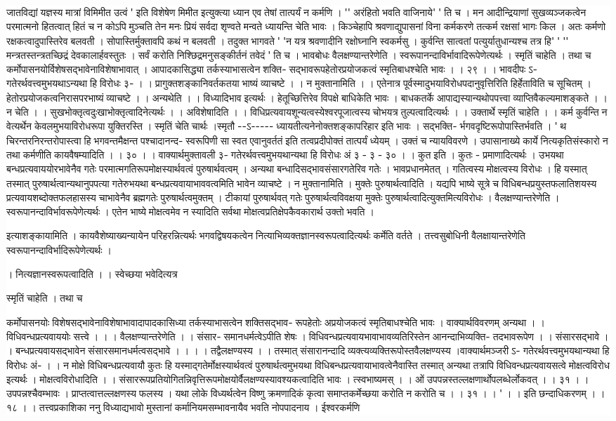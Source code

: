 जातविद्यां यज्ञस्य मात्रां विमिमीत उत्वं ' इति विशेषेण मिमीत इत्युक्त्या ध्यान एव तेषां
तात्पर्यं न कर्मणि । '' अरंहितो भवति वाजिनाये' ' ति च । मन आदीन्द्रियाणां
सुखव्यञ्जकत्वेन परमात्मनो हितत्वात् हितं च न कोऽपि मुञ्चति तेन मनः प्रियं सर्वदा
शृण्वते मन्वते ध्यायन्ति चेति भावः । किञ्चेहापि श्रवणाद्युपासनां विना कर्मकरणे तत्कर्म
रक्षसां भागः किल । अतः कर्मणो रक्षकत्वादुपास्तिरेव बलवती । सोपास्तिर्मुक्तावपि कथं
न बलवती । तदुक्त भागवते ' 'न यत्र श्रवणादीनि रक्षोघ्नानि स्वकर्मसु । कुर्वन्ति सात्वतां
पत्युर्यातुधान्यश्च तत्र हि' ' '' मन्त्रतस्तन्त्रतच्छिद्रं देवकालार्हवस्तुतः । सर्वं करोति
निश्छिद्रमनुसङ्कीर्तनं तवेदं ' ति च ।
भावबोधः
वैलक्षण्यान्तरेणेति । स्वरूपानन्दाविर्भावादिरूपेणेत्यर्थः । स्मृतिं चाहेति । तथा च
कर्मोपासनयोर्विशेषसद्भावेनाविशेषाभावात् । आपादकासिद्ध्या तर्कस्याभासत्वेन शक्ति-
सद्भावरूपहेतोरप्रयोजकत्वं स्मृतिबाधश्चेति भावः । । २९ । ।
भावदीपः
ऽ- गतेरर्थवत्त्वमुभयथाऽन्यथा हि विरोधः ३- । । प्रागुक्तशङ्कानिवर्तकतया भाष्यं
व्याचष्टे । । न मुक्तानामिति । । एतेनात्र पूर्वस्मादुभयाविरोधपदानुवृत्तिरिति हिर्हेताविति च
सूचितम् । हेतोरप्रयोजकत्वनिरासपरभाष्यं व्याचष्टे । । अन्यथेति । । विध्यादिभाव इत्यर्थः ।
हेतूच्छित्तिरेव विपक्षे बाधिकेति भावः । बाधकतर्के आपाद्यस्यान्यथोपपत्त्वा
व्याप्तिवैकल्यमाशङ्कते । । न चेति । । सुखभोक्तृत्वदुःखाभोक्तृत्वादिनेत्यर्थः । । अविशेषादिति
। । विधिप्रत्यवायशून्यत्वस्येश्वरपूजात्वस्य चोभयत्र तुल्पत्वादित्यर्थः । । उक्तार्थे स्मृतिं चाहेति
। । कर्म कुर्वन्ति न वेत्यर्थेन केवलमुभयाविरोधरूपा युक्तिरस्ति । स्मृतिं चेति चार्थः ।स्मृतौ --ऽ----- ध्यायतीत्यनेनोक्तशङ्कापरिहार इति भावः । सद्भक्ति-
र्भगवदृष्टिरूपोपास्तिर्भवति । ' थ चिरन्तरनिरन्तरोपास्त्वा हि भगवन्तमैक्षन्त पश्चादानन्द-
स्वरूपिणी सा स्वत एवानुवर्ततं इति तत्वप्रदीपोक्तं तात्पर्यं ध्येयम् । उक्तं च
न्यायविवरणे । उपासानाख्ये कार्ये नित्यकृतिसंस्कारो न तथा कर्मणीति
कायवैषम्यादिति । । ३० । ।
वाक्यार्थमुक्तावली
३- गतेरर्थवत्त्वमुभयथान्यथा हि विरोधः अं ३ - ३ - ३० । । कुत इति । कुतः -
प्रमाणादित्यर्थः । उभयथा बन्धप्रत्यवाययोरभावेनैव गतेः परमात्मगतिरूपमोक्षस्यार्थवत्वं
पुरुषार्थवत्वम् । अन्यथा बन्धादिसद्भावसंसारगतेरिव गतेः । भावप्रधानमेतत् । गतित्वस्य
मोक्षत्वस्य विरोधः । हि यस्मात् तस्मात् पुरुषार्थत्वान्यथानुपपत्या गतेरुभयथा
बन्धप्रत्यवायाभाववत्वमिति भावेन व्याचष्टे । न मुक्तानामिति । मुक्तेः पुरुषार्थत्वादिति ।
यद्यपि भाष्ये सूत्रे च विधिबन्धप्रयुस्तफलातिशयस्य प्रत्यवायशब्दोक्तफलहासस्य चाभावेनैव
ब्रह्मगतेः पुरुषार्थत्वमुक्तम् । टीकायां पुरुषार्थवत् गतेः पुरुषार्थत्वविवक्षया मुक्तेः
पुरुषार्थत्वादित्युक्तमित्यविरोधः । वैलक्षण्यान्तरेणेति । स्वरूपानन्दाविर्भावरूपेणेत्यर्थः ।
एतेन भाष्ये मोक्षत्वमेव न स्यादिति सर्वथा मोक्षत्वप्रतिक्षेपकैवकारार्थ उक्तो भवति ।

इत्याशङ्कायामिति । कायवैशेष्याख्यन्यायेन परिहरन्नित्यर्थः
भगवद्विषयकत्वेन नित्याभिव्यक्तज्ञानस्वरूपत्वादित्यर्थः
कर्मेति वर्तते ।
तत्त्वसुबोधिनी
वैलक्षायान्तरेणेति स्वरूपानन्दाविर्भादिरूपेणेत्यर्थः ।

। नित्यज्ञानस्वरूपत्वादिति ।
। स्वेच्छया भवेदित्यत्र

स्मृतिं चाहेति । तथा च

कर्मोपासनयोः विशेषसद्भावेनाविशेषाभावादापादकासिध्या तर्कस्याभासत्वेन शक्तिसद्भाव-
रूपहेतोः अप्रयोजकत्वं स्मृतिबाधश्चेति भावः ।
वाक्यार्थविवरणम्
अन्यथा । । विधिवन्धप्रत्यवाययोः सत्त्वे । । । वैलक्षण्यान्तरेणेति । । संसार-
समानधर्मत्वेऽपीति शेषः । विधिवन्धप्रत्यवायभावाभावव्यतिरिस्तेन आनन्दाभिव्यक्ति-
तदभावरूपेण । । संसारसद्भावे । । बन्धप्रत्यवायसद्भावेन संसारसमानधर्मत्वसद्भावे । । । ।
तद्वैलक्षण्यस्य । । तस्मात् संसारानन्दादि व्यक्त्यव्यक्तिरूपोस्तवैलक्षण्यस्य ।वाक्यार्थमञ्जरी
ऽ- गतेरर्थवत्त्वमुभयथान्यथा हि विरोधः अं- । । न मोक्षे विधिबन्धप्रत्यवायौ कुतः हि
यस्माद्गतेर्मोक्षस्यार्थवत्वं पुरुषार्थत्वमुभयथा विधिबन्धप्रत्यवायाभावत्वेनैवास्ति तस्मात्
अन्यथा तत्रापि विधिवन्धप्रत्यवायसत्वे मोक्षत्वविरोध इत्यर्थः । मोक्षत्वविरोधादिति । ।
संसाररूपप्रतियोगितन्निवृत्तिरूपमोक्षयोर्वैलक्षण्यस्यावश्यकत्वादिति भावः ।
त्स्वभाष्यमस्
। । ओं उपपन्नस्तल्लक्षणार्थोपलब्धेर्लोकवत् । । ३१ । ।
उपपन्नश्चैवम्भावः । प्राप्तत्वात्तल्लक्षणस्य फलस्य । यथा लोके विध्यर्थत्वेन विष्णु
क्रमणादिकं कृत्वा समाप्तकर्मेच्छया करोति न करोति च । । ३१ । ।
' । । इति छन्दाधिकरणम् । । १८ । ।
तत्त्वप्रकाशिका
ननु विध्याद्यभावो मुस्तानां कर्मानियमसम्भावनायैव भवति नोपपादनाय । ईश्वरकर्मणि